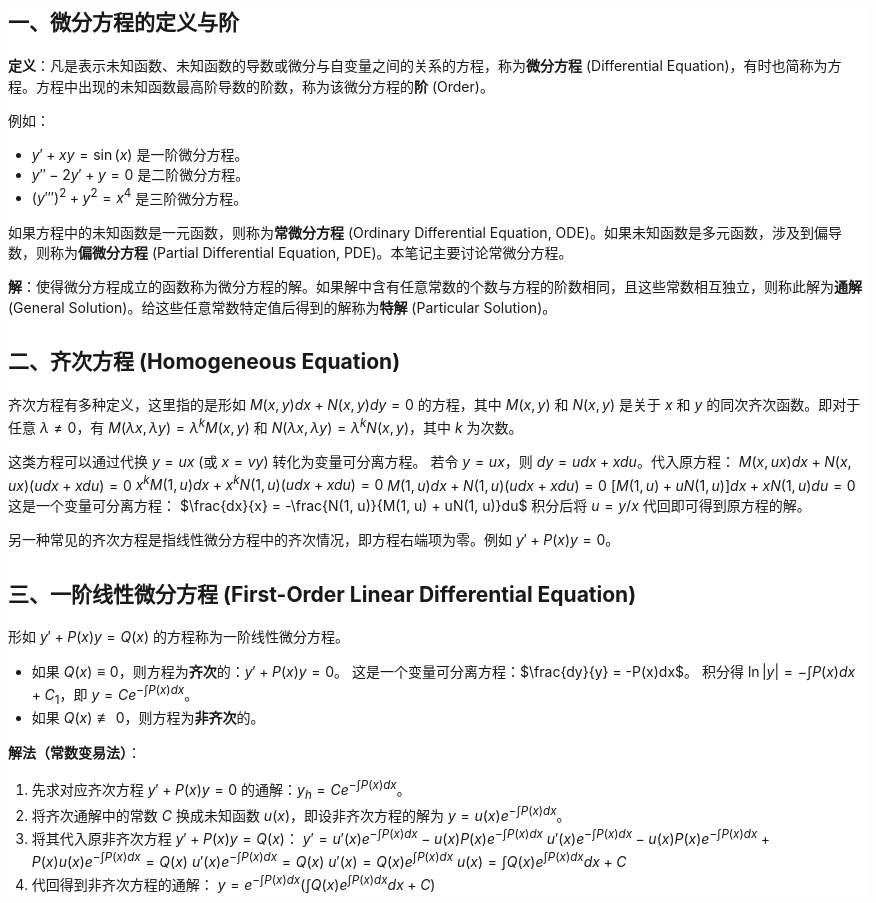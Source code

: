 ## 一、微分方程的定义与阶

**定义**：凡是表示未知函数、未知函数的导数或微分与自变量之间的关系的方程，称为**微分方程** (Differential Equation)，有时也简称为方程。方程中出现的未知函数最高阶导数的阶数，称为该微分方程的**阶** (Order)。

例如：
*   $y' + xy = \sin(x)$ 是一阶微分方程。
*   $y'' - 2y' + y = 0$ 是二阶微分方程。
*   $(y''')^2 + y^2 = x^4$ 是三阶微分方程。

如果方程中的未知函数是一元函数，则称为**常微分方程** (Ordinary Differential Equation, ODE)。如果未知函数是多元函数，涉及到偏导数，则称为**偏微分方程** (Partial Differential Equation, PDE)。本笔记主要讨论常微分方程。

**解**：使得微分方程成立的函数称为微分方程的解。如果解中含有任意常数的个数与方程的阶数相同，且这些常数相互独立，则称此解为**通解** (General Solution)。给这些任意常数特定值后得到的解称为**特解** (Particular Solution)。

## 二、齐次方程 (Homogeneous Equation)

齐次方程有多种定义，这里指的是形如 $M(x,y)dx + N(x,y)dy = 0$ 的方程，其中 $M(x,y)$ 和 $N(x,y)$ 是关于 $x$ 和 $y$ 的同次齐次函数。即对于任意 $\lambda \neq 0$，有 $M(\lambda x, \lambda y) = \lambda^k M(x,y)$ 和 $N(\lambda x, \lambda y) = \lambda^k N(x,y)$，其中 $k$ 为次数。

这类方程可以通过代换 $y = ux$ (或 $x = vy$) 转化为变量可分离方程。
若令 $y = ux$，则 $dy = udx + xdu$。代入原方程：
$M(x, ux)dx + N(x, ux)(udx + xdu) = 0$
$x^k M(1, u)dx + x^k N(1, u)(udx + xdu) = 0$
$M(1, u)dx + N(1, u)(udx + xdu) = 0$
$[M(1, u) + uN(1, u)]dx + xN(1, u)du = 0$
这是一个变量可分离方程：
$\frac{dx}{x} = -\frac{N(1, u)}{M(1, u) + uN(1, u)}du$
积分后将 $u = y/x$ 代回即可得到原方程的解。

另一种常见的齐次方程是指线性微分方程中的齐次情况，即方程右端项为零。例如 $y' + P(x)y = 0$。

## 三、一阶线性微分方程 (First-Order Linear Differential Equation)

形如 $y' + P(x)y = Q(x)$ 的方程称为一阶线性微分方程。
*   如果 $Q(x) \equiv 0$，则方程为**齐次**的：$y' + P(x)y = 0$。
    这是一个变量可分离方程：$\frac{dy}{y} = -P(x)dx$。
    积分得 $\ln|y| = -\int P(x)dx + C_1$，即 $y = Ce^{-\int P(x)dx}$。
*   如果 $Q(x) \not\equiv 0$，则方程为**非齐次**的。

**解法（常数变易法）**：
1.  先求对应齐次方程 $y' + P(x)y = 0$ 的通解：$y_h = Ce^{-\int P(x)dx}$。
2.  将齐次通解中的常数 $C$ 换成未知函数 $u(x)$，即设非齐次方程的解为 $y = u(x)e^{-\int P(x)dx}$。
3.  将其代入原非齐次方程 $y' + P(x)y = Q(x)$：
    $y' = u'(x)e^{-\int P(x)dx} - u(x)P(x)e^{-\int P(x)dx}$
    $u'(x)e^{-\int P(x)dx} - u(x)P(x)e^{-\int P(x)dx} + P(x)u(x)e^{-\int P(x)dx} = Q(x)$
    $u'(x)e^{-\int P(x)dx} = Q(x)$
    $u'(x) = Q(x)e^{\int P(x)dx}$
    $u(x) = \int Q(x)e^{\int P(x)dx}dx + C$
4.  代回得到非齐次方程的通解：
    $y = e^{-\int P(x)dx} \left( \int Q(x)e^{\int P(x)dx}dx + C \right)$
